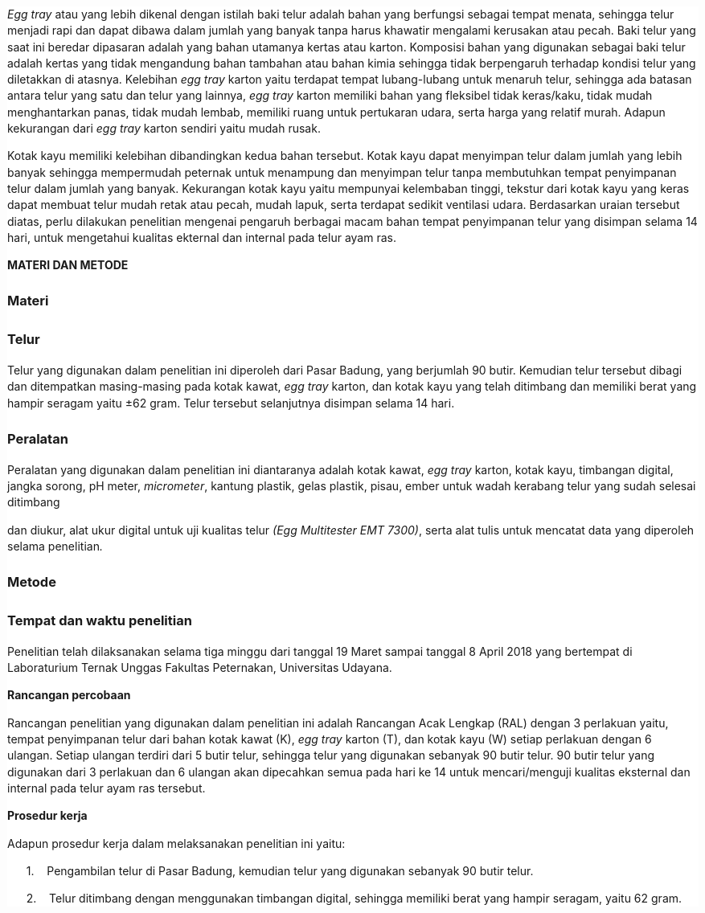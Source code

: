 <p><span class="font10" style="font-style:italic;">Egg tray</span><span class="font10"> atau yang lebih dikenal dengan istilah baki telur adalah bahan yang berfungsi sebagai tempat menata, sehingga telur menjadi rapi dan dapat dibawa dalam jumlah yang banyak tanpa harus khawatir mengalami kerusakan atau pecah. Baki telur yang saat ini beredar dipasaran adalah yang bahan utamanya kertas atau karton. Komposisi bahan yang digunakan sebagai baki telur adalah kertas yang tidak mengandung bahan tambahan atau bahan kimia sehingga tidak berpengaruh terhadap kondisi telur yang diletakkan di atasnya. Kelebihan </span><span class="font10" style="font-style:italic;">egg tray</span><span class="font10"> karton yaitu terdapat tempat lubang-lubang untuk menaruh telur, sehingga ada batasan antara telur yang satu dan telur yang lainnya, </span><span class="font10" style="font-style:italic;">egg tray</span><span class="font10"> karton memiliki bahan yang fleksibel tidak keras/kaku, tidak mudah menghantarkan panas, tidak mudah lembab, memiliki ruang untuk pertukaran udara, serta harga yang relatif murah. Adapun kekurangan dari </span><span class="font10" style="font-style:italic;">egg tray</span><span class="font10"> karton sendiri yaitu mudah rusak.</span></p>
<p><span class="font10">Kotak kayu memiliki kelebihan dibandingkan kedua bahan tersebut. Kotak kayu dapat menyimpan telur dalam jumlah yang lebih banyak sehingga mempermudah peternak untuk menampung dan menyimpan telur tanpa membutuhkan tempat penyimpanan telur dalam jumlah yang banyak. Kekurangan kotak kayu yaitu mempunyai kelembaban tinggi, tekstur dari kotak kayu yang keras dapat membuat telur mudah retak atau pecah, mudah lapuk, serta terdapat sedikit ventilasi udara. Berdasarkan uraian tersebut diatas, perlu dilakukan penelitian mengenai pengaruh berbagai macam bahan tempat penyimpanan telur yang disimpan selama 14 hari, untuk mengetahui kualitas ekternal dan internal pada telur ayam ras.</span></p>
<p><span class="font10" style="font-weight:bold;">MATERI DAN METODE</span></p>
<h3><a name="bookmark16"></a><span class="font10" style="font-weight:bold;"><a name="bookmark17"></a>Materi</span><br><br><span class="font10" style="font-weight:bold;"><a name="bookmark18"></a>Telur</span></h3>
<p><span class="font10">Telur yang digunakan dalam penelitian ini diperoleh dari Pasar Badung, yang berjumlah 90 butir. Kemudian telur tersebut dibagi dan ditempatkan masing-masing pada kotak kawat, </span><span class="font10" style="font-style:italic;">egg tray</span><span class="font10"> karton, dan kotak kayu yang telah ditimbang dan memiliki berat yang hampir seragam yaitu ±62 gram. Telur tersebut selanjutnya disimpan selama 14 hari.</span></p>
<h3><a name="bookmark19"></a><span class="font10" style="font-weight:bold;"><a name="bookmark20"></a>Peralatan</span></h3>
<p><span class="font10">Peralatan yang digunakan dalam penelitian ini diantaranya adalah kotak kawat, </span><span class="font10" style="font-style:italic;">egg tray</span><span class="font10"> karton, kotak kayu, timbangan digital, jangka sorong, pH meter, </span><span class="font10" style="font-style:italic;">micrometer</span><span class="font10">, kantung plastik, gelas plastik, pisau, ember untuk wadah kerabang telur yang sudah selesai ditimbang</span></p>
<p><span class="font10">dan diukur, alat ukur digital untuk uji kualitas telur </span><span class="font10" style="font-style:italic;">(Egg Multitester EMT 7300)</span><span class="font10">, serta alat tulis untuk mencatat data yang diperoleh selama penelitian</span><span class="font10" style="font-style:italic;">.</span></p>
<h3><a name="bookmark21"></a><span class="font10" style="font-weight:bold;"><a name="bookmark22"></a>Metode</span><br><br><span class="font10" style="font-weight:bold;"><a name="bookmark23"></a>Tempat dan waktu penelitian</span></h3>
<p><span class="font10">Penelitian telah dilaksanakan selama tiga minggu dari tanggal 19 Maret sampai tanggal 8 April 2018 yang bertempat di Laboraturium Ternak Unggas Fakultas Peternakan, Universitas Udayana.</span></p>
<p><span class="font10" style="font-weight:bold;">Rancangan percobaan</span></p>
<p><span class="font10">Rancangan penelitian yang digunakan dalam penelitian ini adalah Rancangan Acak Lengkap (RAL) dengan 3 perlakuan yaitu, tempat penyimpanan telur dari bahan kotak kawat (K), </span><span class="font10" style="font-style:italic;">egg tray</span><span class="font10"> karton (T), dan kotak kayu (W) setiap perlakuan dengan 6 ulangan. Setiap ulangan terdiri dari 5 butir telur, sehingga telur yang digunakan sebanyak 90 butir telur. 90 butir telur yang digunakan dari 3 perlakuan dan 6 ulangan akan dipecahkan semua pada hari ke 14 untuk mencari/menguji kualitas eksternal dan internal pada telur ayam ras tersebut.</span></p>
<p><span class="font10" style="font-weight:bold;">Prosedur kerja</span></p>
<p><span class="font10">Adapun prosedur kerja dalam melaksanakan penelitian ini yaitu:</span></p>
<ul style="list-style:none;"><li>
<p><span class="font10">1. &nbsp;&nbsp;&nbsp;Pengambilan telur di Pasar Badung, kemudian telur yang digunakan sebanyak 90 butir telur.</span></p></li>
<li>
<p><span class="font10">2. &nbsp;&nbsp;&nbsp;Telur ditimbang dengan menggunakan timbangan digital, sehingga memiliki berat yang hampir seragam, yaitu 62 gram.</span></p></li>
<li>